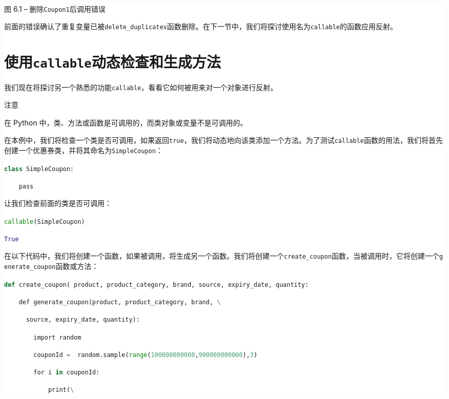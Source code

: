 图 6.1 – 删除`Coupon1`后调用错误

前面的错误确认了重复变量已被`delete_duplicates`函数删除。在下一节中，我们将探讨使用名为`callable`的函数应用反射。

# 使用`callable`动态检查和生成方法

我们现在将探讨另一个熟悉的功能`callable`，看看它如何被用来对一个对象进行反射。

注意

在 Python 中，类、方法或函数是可调用的，而类对象或变量不是可调用的。

在本例中，我们将检查一个类是否可调用，如果返回`true`，我们将动态地向该类添加一个方法。为了测试`callable`函数的用法，我们将首先创建一个优惠券类，并将其命名为`SimpleCoupon`：

```py
class SimpleCoupon:
```

```py
    pass
```

让我们检查前面的类是否可调用：

```py
callable(SimpleCoupon)
```

```py
True
```

在以下代码中，我们将创建一个函数，如果被调用，将生成另一个函数。我们将创建一个`create_coupon`函数，当被调用时，它将创建一个`generate_coupon`函数或方法：

```py
def create_coupon( product, product_category, brand, source, expiry_date, quantity:
```

```py
    def generate_coupon(product, product_category, brand, \
```

```py
      source, expiry_date, quantity):
```

```py
        import random
```

```py
        couponId =  random.sample(range(100000000000,900000000000),3)
```

```py
        for i in couponId:
```

```py
            print(\
```
